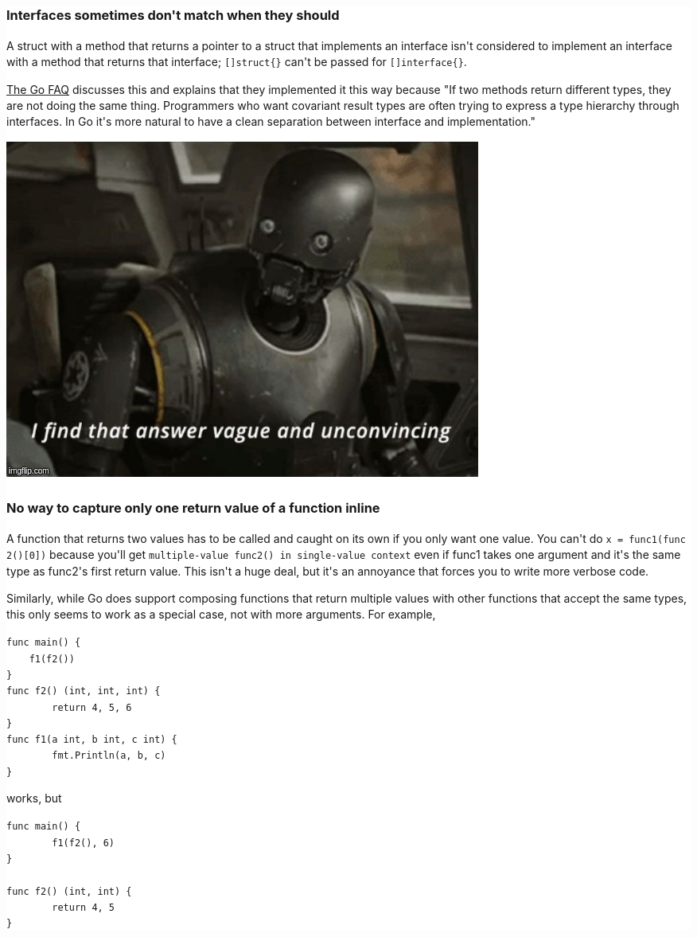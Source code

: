 <h3 class="bad">Interfaces sometimes don't match when they should</h3>

A struct with a method that returns a pointer to a struct that implements an interface isn't considered to implement an interface with a method that returns that interface; `[]struct{}` can't be passed for `[]interface{}`.

[The Go FAQ](https://golang.org/doc/faq#covariant_types) discusses this and explains that they implemented it this way because "If two methods return different types, they are not doing the same thing. Programmers who want covariant result types are often trying to express a type hierarchy through interfaces. In Go it's more natural to have a clean separation between interface and implementation."

![vague and unconvincing](vague_and_unconvincing.jpg)

<h3 class="bad">No way to capture only one return value of a function inline</h3>

A function that returns two values has to be called and caught on its own if you only want one value. You can't do `x = func1(func2()[0])` because you'll get `multiple-value func2() in single-value context` even if func1 takes one argument and it's the same type as func2's first return value. This isn't a huge deal, but it's an annoyance that forces you to write more verbose code.

Similarly, while Go does support composing functions that return multiple values with other functions that accept the same types, this only seems to work as a special case, not with more arguments. For example,

```
func main() {
	f1(f2())
}
func f2() (int, int, int) {
        return 4, 5, 6
}
func f1(a int, b int, c int) {
        fmt.Println(a, b, c)
}

```
works, but
```
func main() {
        f1(f2(), 6)
}

func f2() (int, int) {
        return 4, 5
}
```
